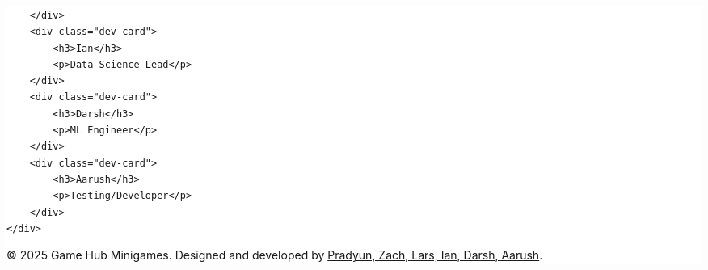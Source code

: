         </div>
        <div class="dev-card">
            <h3>Ian</h3>
            <p>Data Science Lead</p>
        </div>
        <div class="dev-card">
            <h3>Darsh</h3>
            <p>ML Engineer</p>
        </div>
        <div class="dev-card">
            <h3>Aarush</h3>
            <p>Testing/Developer</p>
        </div>
    </div>
</div>

<div class="footer-text">
    <p>&copy; 2025 Game Hub Minigames. Designed and developed by <a href="#">Pradyun, Zach, Lars, Ian, Darsh, Aarush</a>.</p>
</div>

<script>
// filepath: /home/kasm-user/nighthawk/GenomeGamersFrontend/navigation/Worlds/world0.md
// ...existing code...

// --- Background Music ---
const music = new Audio('{{site.baseurl}}/assets/audio/smashbrosmaintheme.mp3'); // Change path as needed
music.loop = true;
music.volume = 0.5;

// Play music after first user interaction (required by browsers)
function startMusicOnce() {
  music.play().catch(() => {});
  window.removeEventListener('click', startMusicOnce);
  window.removeEventListener('keydown', startMusicOnce);
}
window.addEventListener('click', startMusicOnce);
window.addEventListener('keydown', startMusicOnce);
</script>